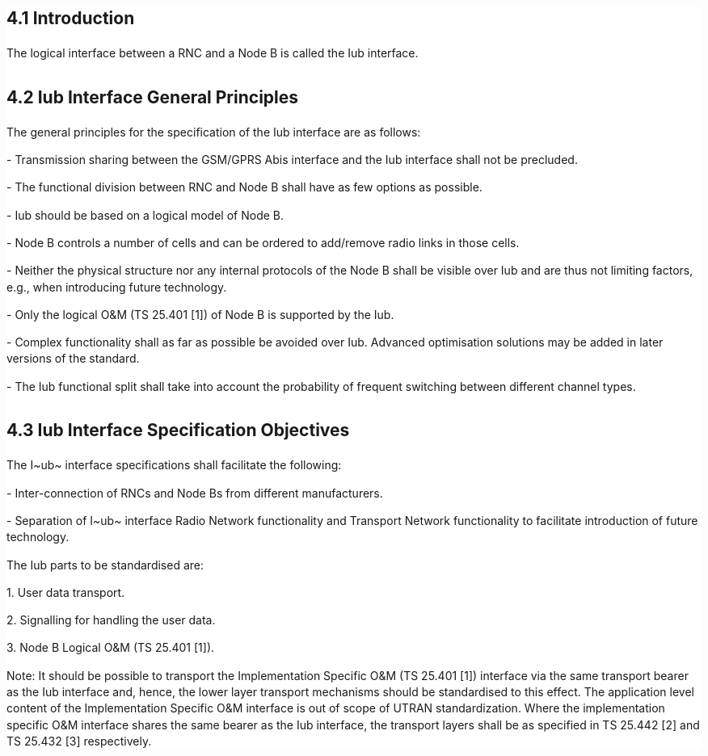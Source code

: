 4.1 Introduction
----------------

The logical interface between a RNC and a Node B is called the Iub
interface.

4.2 Iub Interface General Principles
------------------------------------

The general principles for the specification of the Iub interface are as
follows:

\- Transmission sharing between the GSM/GPRS Abis interface and the Iub
interface shall not be precluded.

\- The functional division between RNC and Node B shall have as few
options as possible.

\- Iub should be based on a logical model of Node B.

\- Node B controls a number of cells and can be ordered to add/remove
radio links in those cells.

\- Neither the physical structure nor any internal protocols of the Node
B shall be visible over Iub and are thus not limiting factors, e.g.,
when introducing future technology.

\- Only the logical O&M (TS 25.401 \[1\]) of Node B is supported by the
Iub.

\- Complex functionality shall as far as possible be avoided over Iub.
Advanced optimisation solutions may be added in later versions of the
standard.

\- The Iub functional split shall take into account the probability of
frequent switching between different channel types.

4.3 Iub Interface Specification Objectives
------------------------------------------

The I~ub~ interface specifications shall facilitate the following:

\- Inter-connection of RNCs and Node Bs from different manufacturers.

\- Separation of I~ub~ interface Radio Network functionality and
Transport Network functionality to facilitate introduction of future
technology.

The Iub parts to be standardised are:

1\. User data transport.

2\. Signalling for handling the user data.

3\. Node B Logical O&M (TS 25.401 \[1\]).

Note: It should be possible to transport the Implementation Specific O&M
(TS 25.401 \[1\]) interface via the same transport bearer as the Iub
interface and, hence, the lower layer transport mechanisms should be
standardised to this effect. The application level content of the
Implementation Specific O&M interface is out of scope of UTRAN
standardization. Where the implementation specific O&M interface shares
the same bearer as the Iub interface, the transport layers shall be as
specified in TS 25.442 \[2\] and TS 25.432 \[3\] respectively.
